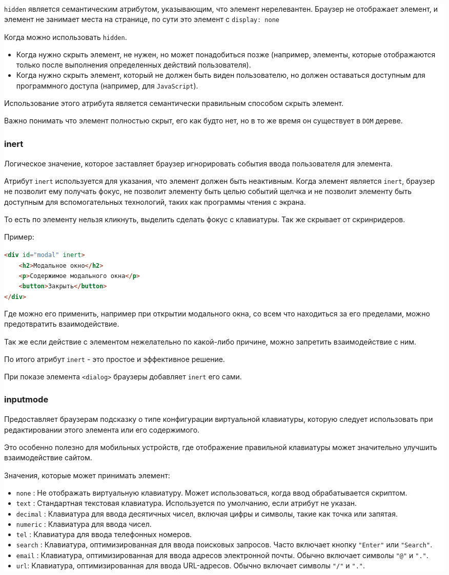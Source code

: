 `hidden` является семантическим атрибутом, указывающим, что элемент нерелевантен. Браузер не отображает элемент, и элемент не занимает места на странице, по сути это элемент с `display: none`

Когда можно использовать `hidden`.

- Когда нужно скрыть элемент, не нужен, но может понадобиться позже (например, элементы, которые отображаются только после выполнения определенных действий пользователя).
- Когда нужно скрыть элемент, который не должен быть виден пользователю, но должен оставаться доступным для программного доступа (например, для `JavaScript`).

Использование этого атрибута является семантически правильным способом скрыть элемент.

Важно понимать что элемент полностью скрыт, его как будто нет, но в то же время он существует в `DOM` дереве.

### inert 

Логическое значение, которое заставляет браузер игнорировать события ввода пользователя для элемента.

Атрибут `inert` используется для указания, что элемент должен быть неактивным. Когда элемент является `inert`, браузер не позволит ему получать фокус, не позволит элементу быть целью событий щелчка и не позволит элементу быть доступным для вспомогательных технологий, таких как программы чтения с экрана.

То есть по элементу нельзя кликнуть, выделить сделать фокус с клавиатуры. Так же скрывает от скринридеров.

Пример:

````html
<div id="modal" inert>
    <h2>Модальное окно</h2>
    <p>Содержимое модального окна</p>
    <button>Закрыть</button>
</div>
````

Где можно его применить, например при открытии модального окна, со всем что находиться за его пределами, можно предотвратить взаимодействие.

Так же если действие с элементом нежелательно по какой-либо причине, можно запретить взаимодействие с ним.

По итого атрибут `inert` - это простое и эффективное решение.

При показе элемента `<dialog>` браузеры добавляет `inert` его сами.

### inputmode

Предоставляет браузерам подсказку о типе конфигурации виртуальной клавиатуры, которую следует использовать при редактировании этого элемента или его содержимого.

Это особенно полезно для мобильных устройств, где отображение правильной клавиатуры может значительно улучшить взаимодействие сайтом.

Значения, которые может принимать элемент:

- `none` : Не отображать виртуальную клавиатуру. Может использоваться, когда ввод обрабатывается скриптом.
- `text` : Стандартная текстовая клавиатура. Используется по умолчанию, если атрибут не указан.
- `decimal` : Клавиатура для ввода десятичных чисел, включая цифры и символы, такие как точка или запятая.
- `numeric` : Клавиатура для ввода чисел.
- `tel` : Клавиатура для ввода телефонных номеров.
- `search` : Клавиатура, оптимизированная для ввода поисковых запросов. Часто включает кнопку `"Enter"` или `"Search"`.
- `email` : Клавиатура, оптимизированная для ввода адресов электронной почты. Обычно включает символы `"@"` и `"."`.
- `url`: Клавиатура, оптимизированная для ввода URL-адресов. Обычно включает символы `"/"` и `"."`.
